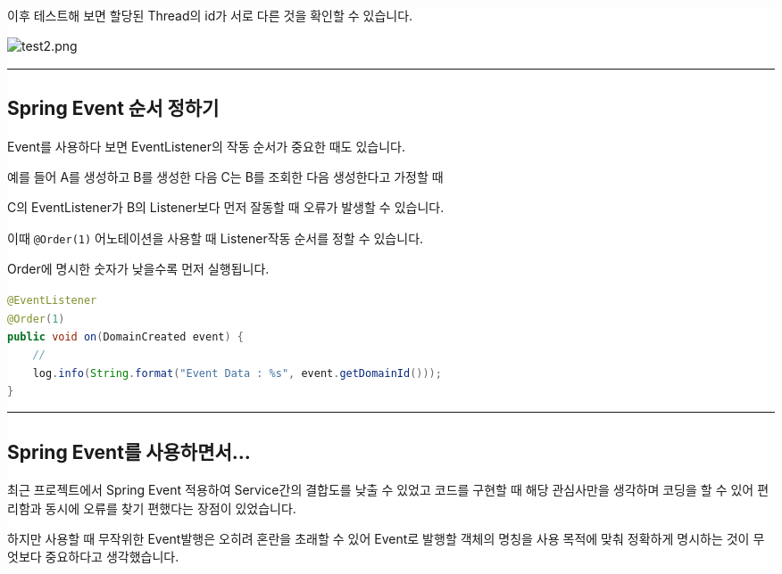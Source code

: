 이후 테스트해 보면 할당된 Thread의 id가 서로 다른 것을 확인할 수 있습니다.

![test2.png](..%2F..%2F..%2F..%2F..%2FDownloads%2Ftest2.png)

---

## Spring Event 순서 정하기

Event를 사용하다 보면 EventListener의 작동 순서가 중요한 때도 있습니다.

예를 들어 A를 생성하고 B를 생성한 다음 C는 B를 조회한 다음 생성한다고 가정할 때

C의 EventListener가 B의 Listener보다 먼저 잘동할 때 오류가 발생할 수 있습니다.

이때 `@Order(1)` 어노테이션을 사용할 때 Listener작동 순서를 정할 수 있습니다.

Order에 명시한 숫자가 낮을수록 먼저 실행됩니다.

```java
@EventListener
@Order(1)
public void on(DomainCreated event) {
    //
    log.info(String.format("Event Data : %s", event.getDomainId()));
}
```

---

## Spring Event를 사용하면서…

최근 프로젝트에서 Spring Event 적용하여 Service간의 결합도를 낮출 수 있었고 코드를 구현할 때 해당 관심사만을 생각하며 코딩을 할 수 있어 편리함과 동시에 오류를 찾기 편했다는 장점이 있었습니다.

하지만 사용할 때 무작위한 Event발행은 오히려 혼란을 초래할 수 있어 Event로 발행할 객체의 명칭을 사용 목적에 맞춰 정확하게 명시하는  것이 무엇보다 중요하다고 생각했습니다.
